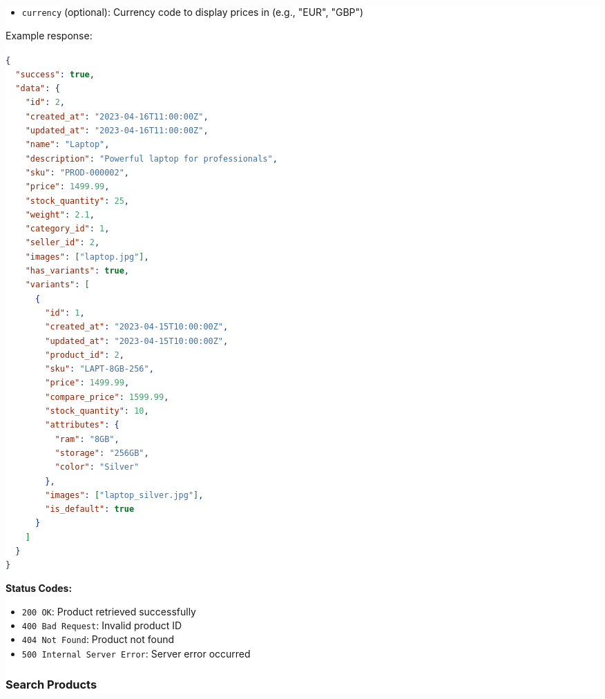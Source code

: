 - `currency` (optional): Currency code to display prices in (e.g., "EUR", "GBP")

Example response:

```json
{
  "success": true,
  "data": {
    "id": 2,
    "created_at": "2023-04-16T11:00:00Z",
    "updated_at": "2023-04-16T11:00:00Z",
    "name": "Laptop",
    "description": "Powerful laptop for professionals",
    "sku": "PROD-000002",
    "price": 1499.99,
    "stock_quantity": 25,
    "weight": 2.1,
    "category_id": 1,
    "seller_id": 2,
    "images": ["laptop.jpg"],
    "has_variants": true,
    "variants": [
      {
        "id": 1,
        "created_at": "2023-04-15T10:00:00Z",
        "updated_at": "2023-04-15T10:00:00Z",
        "product_id": 2,
        "sku": "LAPT-8GB-256",
        "price": 1499.99,
        "compare_price": 1599.99,
        "stock_quantity": 10,
        "attributes": {
          "ram": "8GB",
          "storage": "256GB",
          "color": "Silver"
        },
        "images": ["laptop_silver.jpg"],
        "is_default": true
      }
    ]
  }
}
```

**Status Codes:**

- `200 OK`: Product retrieved successfully
- `400 Bad Request`: Invalid product ID
- `404 Not Found`: Product not found
- `500 Internal Server Error`: Server error occurred

### Search Products
